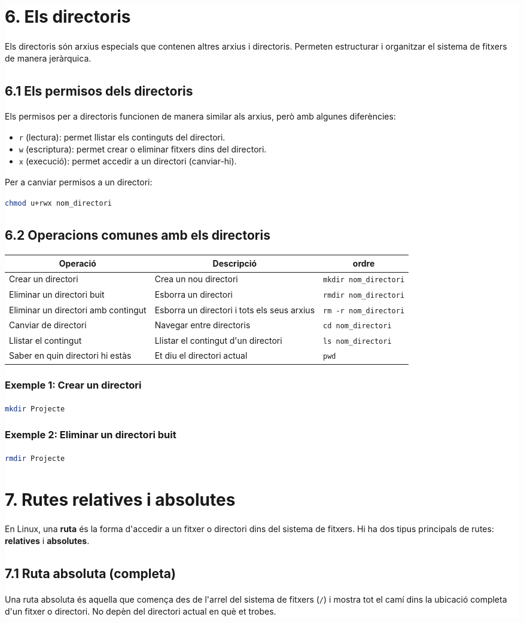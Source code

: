 # 6. Els directoris

Els directoris són arxius especials que contenen altres arxius i directoris. Permeten estructurar i organitzar el sistema de fitxers de manera jeràrquica.

## 6.1 Els permisos dels directoris
Els permisos per a directoris funcionen de manera similar als arxius, però amb algunes diferències:
- `r` (lectura): permet llistar els continguts del directori.
- `w` (escriptura): permet crear o eliminar fitxers dins del directori.
- `x` (execució): permet accedir a un directori (canviar-hi).

Per a canviar permisos a un directori:
```bash
chmod u+rwx nom_directori
```

## 6.2 Operacions comunes amb els directoris
| Operació                   | Descripció                                      | ordre                         |
|----------------------------|-------------------------------------------------|-------------------------------------|
| Crear un directori          | Crea un nou directori                           | `mkdir nom_directori`               |
| Eliminar un directori buit  | Esborra un directori                            | `rmdir nom_directori`               |
| Eliminar un directori amb contingut | Esborra un directori i tots els seus arxius | `rm -r nom_directori`           |
| Canviar de directori        | Navegar entre directoris                        | `cd nom_directori`                  |
| Llistar el contingut        | Llistar el contingut d'un directori             | `ls nom_directori`                  |
| Saber en quin directori hi estàs|Et diu el directori actual|`pwd`|



### Exemple 1: Crear un directori
```bash
mkdir Projecte
```

### Exemple 2: Eliminar un directori buit
```bash
rmdir Projecte
```



# 7. Rutes relatives i absolutes

En Linux, una **ruta** és la forma d'accedir a un fitxer o directori dins del sistema de fitxers. Hi ha dos tipus principals de rutes: **relatives** i **absolutes**.

## 7.1 Ruta absoluta (completa)
Una ruta absoluta és aquella que comença des de l'arrel del sistema de fitxers (`/`) i mostra tot el camí dins la ubicació completa d'un fitxer o directori. No depèn del directori actual en què et trobes.
